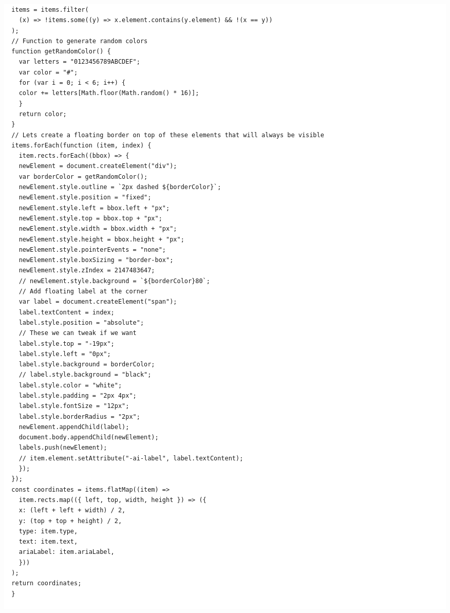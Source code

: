 ```
  items = items.filter(
    (x) => !items.some((y) => x.element.contains(y.element) && !(x == y))
  );
  // Function to generate random colors
  function getRandomColor() {
    var letters = "0123456789ABCDEF";
    var color = "#";
    for (var i = 0; i < 6; i++) {
    color += letters[Math.floor(Math.random() * 16)];
    }
    return color;
  }
  // Lets create a floating border on top of these elements that will always be visible
  items.forEach(function (item, index) {
    item.rects.forEach((bbox) => {
    newElement = document.createElement("div");
    var borderColor = getRandomColor();
    newElement.style.outline = `2px dashed ${borderColor}`;
    newElement.style.position = "fixed";
    newElement.style.left = bbox.left + "px";
    newElement.style.top = bbox.top + "px";
    newElement.style.width = bbox.width + "px";
    newElement.style.height = bbox.height + "px";
    newElement.style.pointerEvents = "none";
    newElement.style.boxSizing = "border-box";
    newElement.style.zIndex = 2147483647;
    // newElement.style.background = `${borderColor}80`;
    // Add floating label at the corner
    var label = document.createElement("span");
    label.textContent = index;
    label.style.position = "absolute";
    // These we can tweak if we want
    label.style.top = "-19px";
    label.style.left = "0px";
    label.style.background = borderColor;
    // label.style.background = "black";
    label.style.color = "white";
    label.style.padding = "2px 4px";
    label.style.fontSize = "12px";
    label.style.borderRadius = "2px";
    newElement.appendChild(label);
    document.body.appendChild(newElement);
    labels.push(newElement);
    // item.element.setAttribute("-ai-label", label.textContent);
    });
  });
  const coordinates = items.flatMap((item) =>
    item.rects.map(({ left, top, width, height }) => ({
    x: (left + left + width) / 2,
    y: (top + top + height) / 2,
    type: item.type,
    text: item.text,
    ariaLabel: item.ariaLabel,
    }))
  );
  return coordinates;
  }


```
